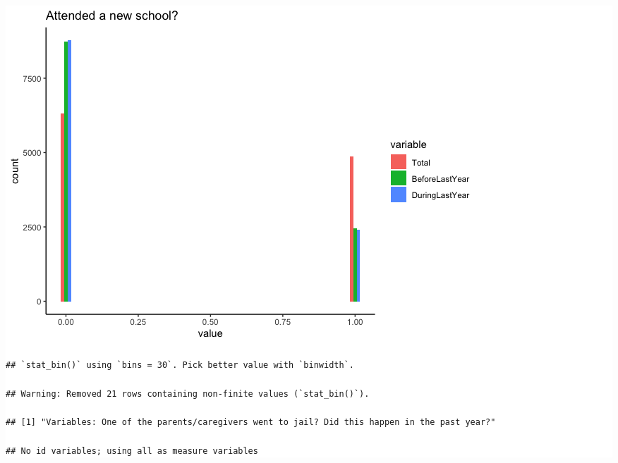 ![](SampleConstruction_files/figure-gfm/unnamed-chunk-15-20.png)

    ## `stat_bin()` using `bins = 30`. Pick better value with `binwidth`.

    ## Warning: Removed 21 rows containing non-finite values (`stat_bin()`).

    ## [1] "Variables: One of the parents/caregivers went to jail? Did this happen in the past year?"

    ## No id variables; using all as measure variables

